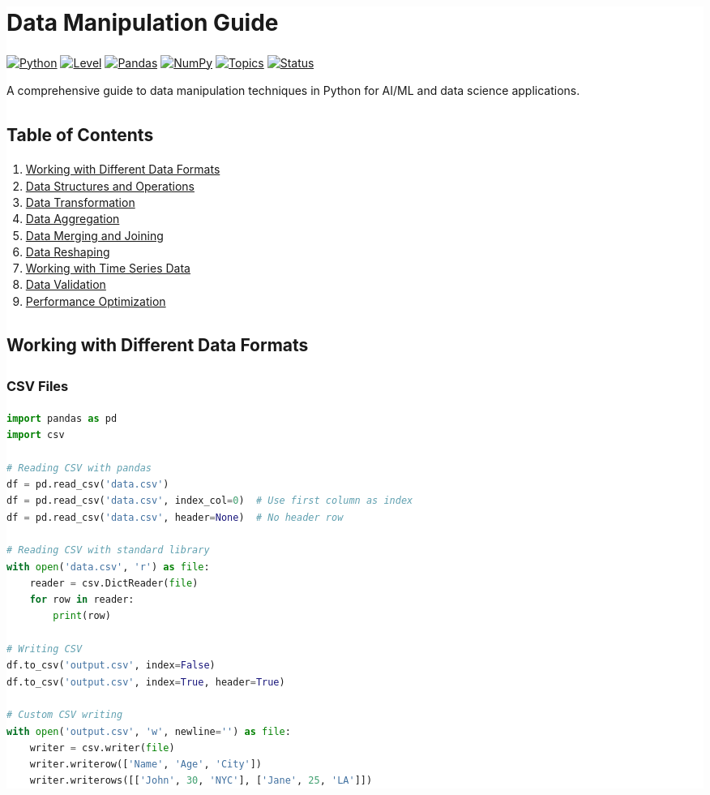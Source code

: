 # Data Manipulation Guide

[![Python](https://img.shields.io/badge/Python-3.8%2B-blue.svg)](https://www.python.org/downloads/)
[![Level](https://img.shields.io/badge/Level-Intermediate-yellow.svg)](https://github.com/yourusername/Toolkit)
[![Pandas](https://img.shields.io/badge/Pandas-1.3%2B-blue.svg)](https://pandas.pydata.org/)
[![NumPy](https://img.shields.io/badge/NumPy-1.21%2B-orange.svg)](https://numpy.org/)
[![Topics](https://img.shields.io/badge/Topics-Data%20Processing%2C%20ETL%2C%20Cleaning-orange.svg)](https://github.com/yourusername/Toolkit)
[![Status](https://img.shields.io/badge/Status-Complete-brightgreen.svg)](https://github.com/yourusername/Toolkit)

A comprehensive guide to data manipulation techniques in Python for AI/ML and data science applications.

## Table of Contents
1. [Working with Different Data Formats](#working-with-different-data-formats)
2. [Data Structures and Operations](#data-structures-and-operations)
3. [Data Transformation](#data-transformation)
4. [Data Aggregation](#data-aggregation)
5. [Data Merging and Joining](#data-merging-and-joining)
6. [Data Reshaping](#data-reshaping)
7. [Working with Time Series Data](#working-with-time-series-data)
8. [Data Validation](#data-validation)
9. [Performance Optimization](#performance-optimization)

## Working with Different Data Formats

### CSV Files

```python
import pandas as pd
import csv

# Reading CSV with pandas
df = pd.read_csv('data.csv')
df = pd.read_csv('data.csv', index_col=0)  # Use first column as index
df = pd.read_csv('data.csv', header=None)  # No header row

# Reading CSV with standard library
with open('data.csv', 'r') as file:
    reader = csv.DictReader(file)
    for row in reader:
        print(row)

# Writing CSV
df.to_csv('output.csv', index=False)
df.to_csv('output.csv', index=True, header=True)

# Custom CSV writing
with open('output.csv', 'w', newline='') as file:
    writer = csv.writer(file)
    writer.writerow(['Name', 'Age', 'City'])
    writer.writerows([['John', 30, 'NYC'], ['Jane', 25, 'LA']])
```

